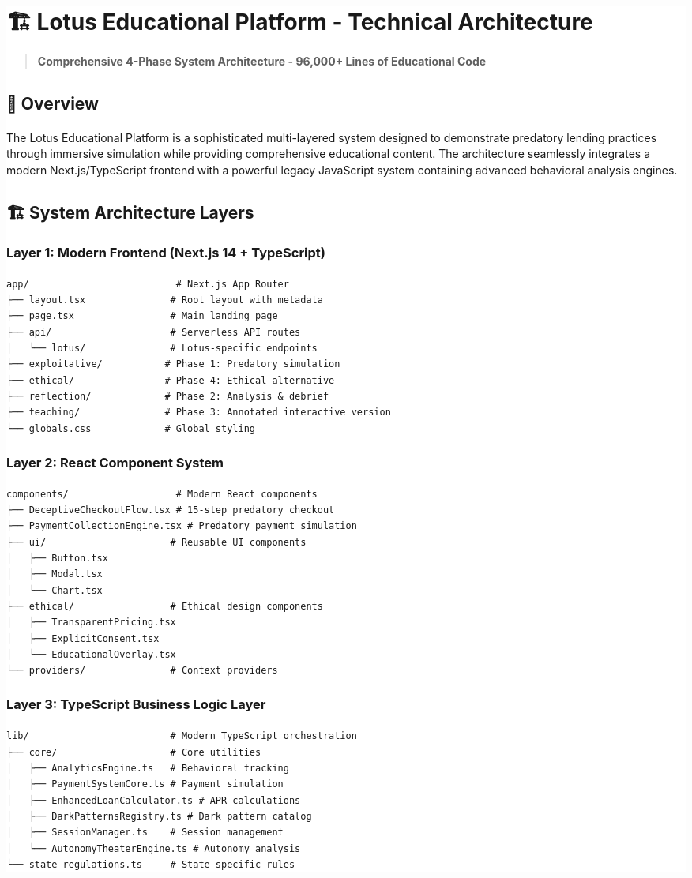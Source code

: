 # 🏗️ Lotus Educational Platform - Technical Architecture

> **Comprehensive 4-Phase System Architecture - 96,000+ Lines of Educational Code**

## 🌟 Overview

The Lotus Educational Platform is a sophisticated multi-layered system designed to demonstrate predatory lending practices through immersive simulation while providing comprehensive educational content. The architecture seamlessly integrates a modern Next.js/TypeScript frontend with a powerful legacy JavaScript system containing advanced behavioral analysis engines.

## 🏗️ System Architecture Layers

### **Layer 1: Modern Frontend (Next.js 14 + TypeScript)**

```
app/                          # Next.js App Router
├── layout.tsx               # Root layout with metadata
├── page.tsx                 # Main landing page
├── api/                     # Serverless API routes
│   └── lotus/               # Lotus-specific endpoints
├── exploitative/           # Phase 1: Predatory simulation
├── ethical/                # Phase 4: Ethical alternative
├── reflection/             # Phase 2: Analysis & debrief
├── teaching/               # Phase 3: Annotated interactive version
└── globals.css             # Global styling
```

### **Layer 2: React Component System**

```
components/                   # Modern React components
├── DeceptiveCheckoutFlow.tsx # 15-step predatory checkout
├── PaymentCollectionEngine.tsx # Predatory payment simulation
├── ui/                      # Reusable UI components
│   ├── Button.tsx
│   ├── Modal.tsx
│   └── Chart.tsx
├── ethical/                 # Ethical design components
│   ├── TransparentPricing.tsx
│   ├── ExplicitConsent.tsx
│   └── EducationalOverlay.tsx
└── providers/               # Context providers
```

### **Layer 3: TypeScript Business Logic Layer**

```
lib/                         # Modern TypeScript orchestration
├── core/                    # Core utilities
│   ├── AnalyticsEngine.ts   # Behavioral tracking
│   ├── PaymentSystemCore.ts # Payment simulation
│   ├── EnhancedLoanCalculator.ts # APR calculations
│   ├── DarkPatternsRegistry.ts # Dark pattern catalog
│   ├── SessionManager.ts    # Session management
│   └── AutonomyTheaterEngine.ts # Autonomy analysis
└── state-regulations.ts     # State-specific rules
```
